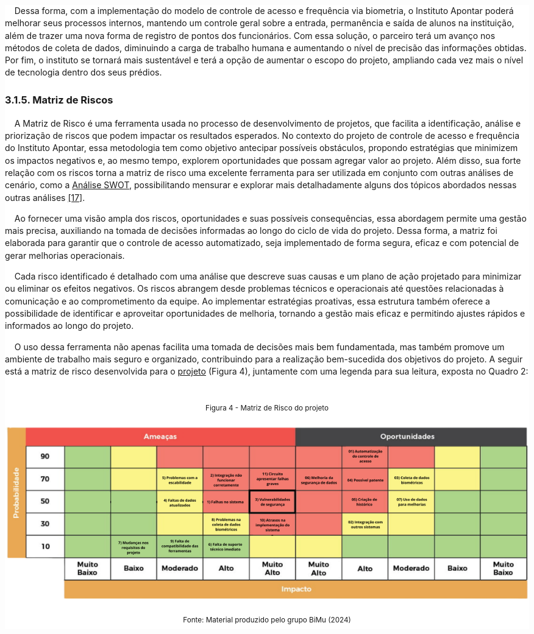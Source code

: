 &nbsp;&nbsp;&nbsp; Dessa forma, com a implementação do modelo de controle de acesso e frequência via biometria, o Instituto Apontar poderá melhorar seus processos internos, mantendo um controle geral sobre a entrada, permanência e saída de alunos na instituição, além de trazer uma nova forma de registro de pontos dos funcionários. Com essa solução, o parceiro terá um avanço nos métodos de coleta de dados, diminuindo a carga de trabalho humana e aumentando o nível de precisão das informações obtidas. Por fim, o instituto se tornará mais sustentável e terá a opção de aumentar o escopo do projeto, ampliando cada vez mais o nível de tecnologia dentro dos seus prédios.

### <a name="c18"></a>3.1.5. Matriz de Riscos

&nbsp;&nbsp;&nbsp;&nbsp;A Matriz de Risco é uma ferramenta usada no processo de desenvolvimento de projetos, que facilita a identificação, análise e priorização de riscos que podem impactar os resultados esperados. No contexto do projeto de controle de acesso e frequência do Instituto Apontar, essa metodologia tem como objetivo antecipar possíveis obstáculos, propondo estratégias que minimizem os impactos negativos e, ao mesmo tempo, explorem oportunidades que possam agregar valor ao projeto. Além disso, sua forte relação com os riscos torna a matriz de risco uma excelente ferramenta para ser utilizada em conjunto com outras análises de cenário, como a [Análise SWOT](https://asana.com/pt/resources/swot-analysis), possibilitando mensurar e explorar mais detalhadamente alguns dos tópicos abordados nessas outras análises [[17]](#6-referências).

&nbsp;&nbsp;&nbsp;&nbsp;Ao fornecer uma visão ampla dos riscos, oportunidades e suas possíveis consequências, essa abordagem permite uma gestão mais precisa, auxiliando na tomada de decisões informadas ao longo do ciclo de vida do projeto. Dessa forma, a matriz foi elaborada para garantir que o controle de acesso automatizado, seja implementado de forma segura, eficaz e com potencial de gerar melhorias operacionais.

&nbsp;&nbsp;&nbsp;&nbsp;Cada risco identificado é detalhado com uma análise que descreve suas causas e um plano de ação projetado para minimizar ou eliminar os efeitos negativos. Os riscos abrangem desde problemas técnicos e operacionais até questões relacionadas à comunicação e ao comprometimento da equipe. Ao implementar estratégias proativas, essa estrutura também oferece a possibilidade de identificar e aproveitar oportunidades de melhoria, tornando a gestão mais eficaz e permitindo ajustes rápidos e informados ao longo do projeto.

&nbsp;&nbsp;&nbsp;&nbsp;O uso dessa ferramenta não apenas facilita uma tomada de decisões mais bem fundamentada, mas também promove um ambiente de trabalho mais seguro e organizado, contribuindo para a realização bem-sucedida dos objetivos do projeto. A seguir está a matriz de risco desenvolvida para o [projeto](#12-proposta-da-solução) (Figura 4), juntamente com uma legenda para sua leitura, exposta no Quadro 2:

<br>
<div align="center">
<sub>Figura 4 - Matriz de Risco do projeto</sub>
<br>
<br>
<img src="../assets/secao_3/negocios/matriz.png" width="100%">
<br>
<br>
<sup>Fonte: Material produzido pelo grupo BiMu (2024)</sup>
</div>

